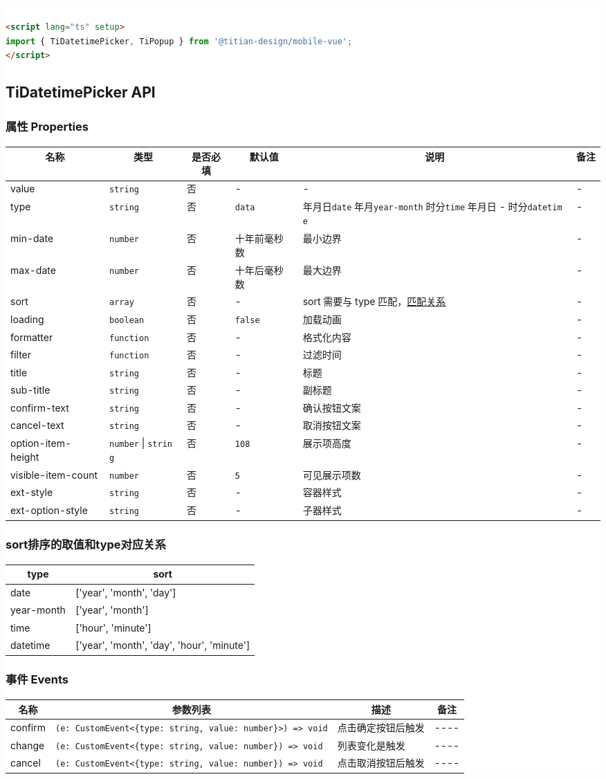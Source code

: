 ```html showLineNumbers

<script lang="ts" setup>
import { TiDatetimePicker, TiPopup } from '@titian-design/mobile-vue';
</script>
```

## TiDatetimePicker API
### 属性 **Properties**

| 名称             | 类型                    | 是否必填 | 默认值       | 说明                                                              | 备注 |
| ---------------- | ----------------------- | -------- | ------------ | ----------------------------------------------------------------- | ---- |
| value            | `string` | 否       | -            | -                                                                 | -    |
| type             | `string`                | 否       | `data`       | 年月日`date` 年月`year-month`  时分`time` 年月日 - 时分`datetime` | -    | - |
| min-date          | `number`                | 否       | 十年前毫秒数 | 最小边界                                                          | -    |
| max-date          | `number`                | 否       | 十年后毫秒数 | 最大边界                                                          | -    |
| sort             | `array`                 | 否       | -            | sort 需要与 type 匹配，[匹配关系](#sort排序的取值和type对应关系)                                             | -    |
| loading          | `boolean`               | 否       | `false`      | 加载动画                                                          | -    |
| formatter        | `function`              | 否       | -            | 格式化内容                                                        | -    |
| filter           | `function`              | 否       | -            | 过滤时间                                                          | -    |
| title            | `string`                | 否       | -            | 标题                                                              | -    |
| sub-title         | `string`                | 否       | -            | 副标题                                                            | -    |
| confirm-text      | `string`                | 否       | -            | 确认按钮文案                                                      | -    |
| cancel-text       | `string`                | 否       | -            | 取消按钮文案                                                      | -    |
| option-item-height | `number` \| `string`    | 否       | `108`        | 展示项高度                                                        | -    |
| visible-item-count | `number`                | 否       | `5`          | 可见展示项数                                                      | -    |
| ext-style         | `string`                | 否       | -            | 容器样式                                                          | -    |
| ext-option-style   | `string`                | 否       | -            | 子器样式                                                          | -    |

### sort排序的取值和type对应关系
| type       | sort                                       |
| ---------- | ------------------------------------------ |
| date       | ['year', 'month', 'day']                   |
| year-month | ['year', 'month']                          |
| time       | ['hour', 'minute']                         |
| datetime   | ['year', 'month', 'day', 'hour', 'minute'] |
### 事件 **Events**
| 名称      | 参数列表                                               | 描述               | 备注 |
| --------- | ------------------------------------------------------ | ------------------ | ---- |
| confirm | `(e: CustomEvent<{type: string, value: number}>) => void` | 点击确定按钮后触发 | ---- |
| change | `(e: CustomEvent<{type: string, value: number}) => void` | 列表变化是触发 | ---- |
| cancel | `(e: CustomEvent<{type: string, value: number}) => void` | 点击取消按钮后触发 | ---- |
